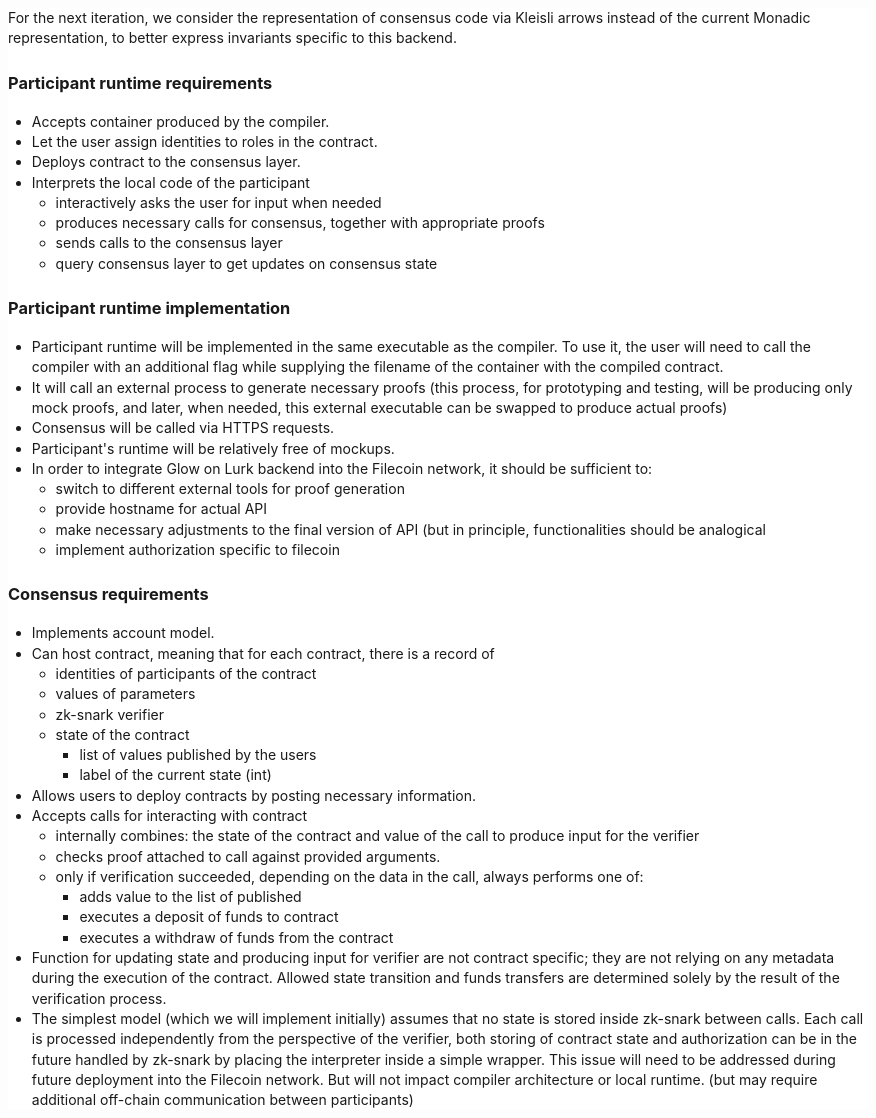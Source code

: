 For the next iteration, we consider the representation of consensus code via Kleisli arrows instead of the current Monadic representation, to better express invariants specific to this backend.

### Participant runtime requirements
* Accepts container produced by the compiler.
* Let the user assign identities to roles in the contract.
* Deploys contract to the consensus layer.
* Interprets the local code of the participant
  * interactively asks the user for input when needed
  * produces necessary calls for consensus, together with appropriate proofs
  * sends calls to the consensus layer
  * query consensus layer to get updates on consensus state

### Participant runtime implementation
* Participant runtime will be implemented in the same executable as the compiler. To use it, the user will need to call the compiler with an additional flag while supplying the filename of the container with the compiled contract.
* It will call an external process to generate necessary proofs (this process, for prototyping and testing, will be producing only mock proofs, and later, when needed, this external executable can be swapped to produce actual proofs)
* Consensus will be called via HTTPS requests.
* Participant's runtime will be relatively free of mockups. 
* In order to integrate Glow on Lurk backend into the Filecoin network, it should be sufficient to:
  * switch to different external tools for proof generation
  * provide hostname for actual API
  * make necessary adjustments to the final version of API (but in principle, functionalities should be analogical
  * implement authorization specific to filecoin


### Consensus requirements
* Implements account model.
* Can host contract, meaning that for each contract, there is a record of
  * identities of participants of the contract
  * values of parameters
  * zk-snark verifier
  * state of the contract 
    * list of values published by the users
    * label of the current state (int)
* Allows users to deploy contracts by posting necessary information.
* Accepts calls for interacting with contract
  * internally combines: the state of the contract and value of the call to produce input for the verifier
  * checks proof attached to call against provided arguments. 
  * only if verification succeeded, depending on the data in the call, always performs one of:
    * adds value to the list of published
    * executes a deposit of funds to contract
    * executes a withdraw of funds from the contract
* Function for updating state and producing input for verifier are not contract specific; they are not relying on any metadata during the execution of the contract. Allowed state transition and funds transfers are determined solely by the result of the verification process.
* The simplest model (which we will implement initially) assumes that no state is stored inside zk-snark between calls. Each call is processed independently from the perspective of the verifier, both storing of contract state and authorization can be in the future handled by zk-snark by placing the interpreter inside a simple wrapper. This issue will need to be addressed during future deployment into the Filecoin network. But will not impact compiler architecture or local runtime. (but may require additional off-chain communication between participants)
